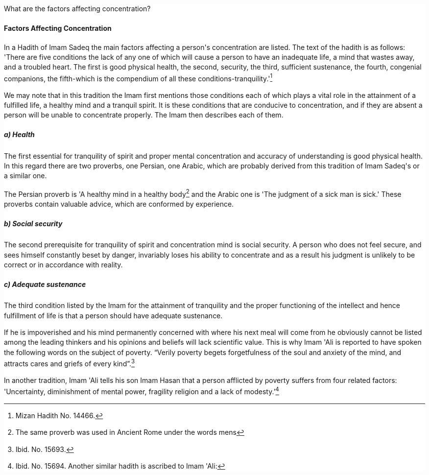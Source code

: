 What are the factors affecting concentration?

#### Factors Affecting Concentration

In a Hadith of Imam Sadeq the main factors affecting a person's
concentration are listed. The text of the hadith is as follows: 'There
are five conditions the lack of any one of which will cause a person to
have an inadequate life, a mind that wastes away, and a troubled heart.
The first is good physical health, the second, security, the third,
sufficient sustenance, the fourth, congenial companions, the fifth-which
is the compendium of all these conditions-tranquility.'[^38]

We may note that in this tradition the Imam first mentions those
conditions each of which plays a vital role in the attainment of a
fulfilled life, a healthy mind and a tranquil spirit. It is these
conditions that are conducive to concentration, and if they are absent a
person will be unable to concentrate properly. The Imam then describes
each of them.

##### a) Health

The first essential for tranquility of spirit and proper mental
concentration and accuracy of understanding is good physical health. In
this regard there are two proverbs, one Persian, one Arabic, which are
probably derived from this tradition of Imam Sadeq's or a similar one.

The Persian proverb is 'A healthy mind in a healthy body[^39] and the
Arabic one is 'The judgment of a sick man is sick.' These proverbs
contain valuable advice, which are conformed by experience.

##### b) Social security

The second prerequisite for tranquility of spirit and concentration mind
is social security. A person who does not feel secure, and sees himself
constantly beset by danger, invariably loses his ability to concentrate
and as a result his judgment is unlikely to be correct or in accordance
with reality.

##### c) Adequate sustenance

The third condition listed by the Imam for the attainment of tranquility
and the proper functioning of the intellect and hence fulfillment of
life is that a person should have adequate sustenance.

If he is impoverished and his mind permanently concerned with where his
next meal will come from he obviously cannot be listed among the leading
thinkers and his opinions and beliefs will lack scientific value. This
is why Imam 'Ali is reported to have spoken the following words on the
subject of poverty. “Verily poverty begets forgetfulness of the soul and
anxiety of the mind, and attracts cares and griefs of every kind”.[^40]

In another tradition, Imam 'Ali tells his son Imam Hasan that a person
afflicted by poverty suffers from four related factors: 'Uncertainty,
diminishment of mental power, fragility religion and a lack of
modesty.’[^41]


[^1]: Dehkhoda’s Persian Dictionary defines a compound ignoramus thus:
[^2]: Compound ignorance holding an opinion about the nature of
[^3]: Mizan. Hadith No. 6183
[^4]: Some examples of warning to the people against this sickness could
[^5]: Mohammad Ali Forougi' Seir Hikmah dar Orupa (The Development of
[^6]: An unfinished work of Bacon's.
[^7]: Forougi's op-cit. pp. 114. 116.
[^8]: Ibid.
[^9]: Ibid. p. 139. (The other principles of Cartesian logic are quoted
[^10]: Seyyed Mohammad Hossein Tabataba'I, Tafsir al-Mizan (Arabic ed.)
[^11]: Abu Mansur Hasan b.Sadid al-Din Yusef b. Ali al-Mutahhar al-Hilli
[^12]: Mizan Hadith No. 6848.
[^13]: Ibid. No. 6849.
[^14]: Bihar al-Anwar Vol. 77. p. 378.
[^15]: Persian translation and commentary by Feiz ol-Eslam of Imam'Ali's
[^16]: Mizan Hadith No. 13580.
[^17]: Ibid. No. 13582.
[^18]: Ibid. No. 12732.
[^19]: Ibid, No. 6853.
[^20]: Ibid, No. 6854.
[^21]: Ibid, No. 6855.
[^22]: Ibid, No. 6856.
[^23]: Ibid, No. 6857.
[^24]: Ibid, No. 6858. Further examples of hadith on the subject of
[^25]: Ibid. 17814.
[^26]: Ibid. No. 17815.
[^27]: Ibid. No. 17816.
[^28]: Ibid. No. 17832
[^29]: Ibid. No. 6432.
[^30]: Ibid. No. 11621.
[^31]: Ibid. No. 11627.
[^32]: Ibid. No. 21478.
[^33]: Ibid. No. 2304.
[^34]: Ibid. No. 10850.
[^35]: Ibid. No. 10849.
[^36]: Ibid. No. 2306. The present book, p. 18.
[^37]: Ref. to the title of Taqlid (imitation) in beliefs from the stand
[^38]: Mizan Hadith No. 14466.
[^39]: The same proverb was used in Ancient Rome under the words mens
[^40]: Ibid. No. 15693.
[^41]: Ibid. No. 15694. Another similar hadith is ascribed to Imam 'Ali:
[^42]: Ibid. No. 16544-16550.
[^43]: Ibid. No. 16544-16550.
[^44]: Ibid. No. 16544-16550.
[^45]: Ibid, No. 16594.
[^46]: Majlesi in Bihar al-Anwar Vol. 11. Pp 59-60 comments that the
[^47]: Mizan. Hadith No. 6834
[^48]: Ibid. No. 6833.
[^49]: Ibid. No. 6838.
[^50]: Ibid. No. 6839.
[^51]: Man. The Unknown. translated by Parviz Dabiri. Tehran. offset.
[^52]: Quoted, without source. in Morteza Mottahari Emdadha-ye Gheibi
[^53]: Mizan. Hadith No. 6843